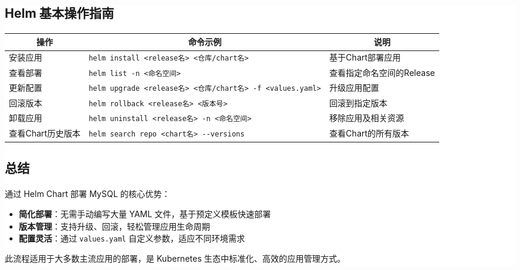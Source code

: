 
## Helm 基本操作指南

| 操作                 | 命令示例                                  | 说明                     |
|----------------------|-------------------------------------------|--------------------------|
| 安装应用             | `helm install <release名> <仓库/chart名>`  | 基于Chart部署应用        |
| 查看部署             | `helm list -n <命名空间>`                 | 查看指定命名空间的Release |
| 更新配置             | `helm upgrade <release名> <仓库/chart名> -f <values.yaml>` | 升级应用配置             |
| 回滚版本             | `helm rollback <release名> <版本号>`      | 回滚到指定版本           |
| 卸载应用             | `helm uninstall <release名> -n <命名空间>` | 移除应用及相关资源       |
| 查看Chart历史版本    | `helm search repo <chart名> --versions`   | 查看Chart的所有版本      |


## 总结
通过 Helm Chart 部署 MySQL 的核心优势：
- **简化部署**：无需手动编写大量 YAML 文件，基于预定义模板快速部署
- **版本管理**：支持升级、回滚，轻松管理应用生命周期
- **配置灵活**：通过 `values.yaml` 自定义参数，适应不同环境需求

此流程适用于大多数主流应用的部署，是 Kubernetes 生态中标准化、高效的应用管理方式。
